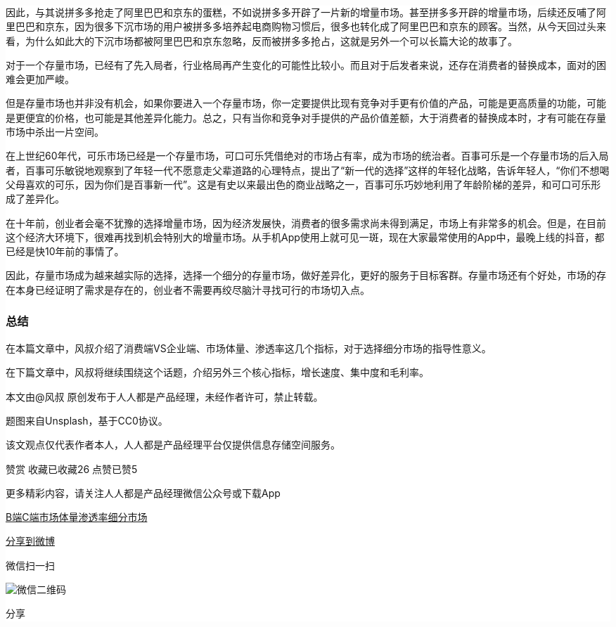 因此，与其说拼多多抢走了阿里巴巴和京东的蛋糕，不如说拼多多开辟了一片新的增量市场。甚至拼多多开辟的增量市场，后续还反哺了阿里巴巴和京东，因为很多下沉市场的用户被拼多多培养起电商购物习惯后，很多也转化成了阿里巴巴和京东的顾客。当然，从今天回过头来看，为什么如此大的下沉市场都被阿里巴巴和京东忽略，反而被拼多多抢占，这就是另外一个可以长篇大论的故事了。

对于一个存量市场，已经有了先入局者，行业格局再产生变化的可能性比较小。而且对于后发者来说，还存在消费者的替换成本，面对的困难会更加严峻。

但是存量市场也并非没有机会，如果你要进入一个存量市场，你一定要提供比现有竞争对手更有价值的产品，可能是更高质量的功能，可能是更便宜的价格，也可能是其他差异化能力。总之，只有当你和竞争对手提供的产品价值差额，大于消费者的替换成本时，才有可能在存量市场中杀出一片空间。

在上世纪60年代，可乐市场已经是一个存量市场，可口可乐凭借绝对的市场占有率，成为市场的统治者。百事可乐是一个存量市场的后入局者，百事可乐敏锐地观察到了年轻一代不愿意走父辈道路的心理特点，提出了“新一代的选择”这样的年轻化战略，告诉年轻人，“你们不想喝父母喜欢的可乐，因为你们是百事新一代”。这是有史以来最出色的商业战略之一，百事可乐巧妙地利用了年龄阶梯的差异，和可口可乐形成了差异化。

在十年前，创业者会毫不犹豫的选择增量市场，因为经济发展快，消费者的很多需求尚未得到满足，市场上有非常多的机会。但是，在目前这个经济大环境下，很难再找到机会特别大的增量市场。从手机App使用上就可见一斑，现在大家最常使用的App中，最晚上线的抖音，都已经是快10年前的事情了。

因此，存量市场成为越来越实际的选择，选择一个细分的存量市场，做好差异化，更好的服务于目标客群。存量市场还有个好处，市场的存在本身已经证明了需求是存在的，创业者不需要再绞尽脑汁寻找可行的市场切入点。

### 总结

在本篇文章中，风叔介绍了消费端VS企业端、市场体量、渗透率这几个指标，对于选择细分市场的指导性意义。

在下篇文章中，风叔将继续围绕这个话题，介绍另外三个核心指标，增长速度、集中度和毛利率。

本文由@风叔 原创发布于人人都是产品经理，未经作者许可，禁止转载。

题图来自Unsplash，基于CC0协议。

该文观点仅代表作者本人，人人都是产品经理平台仅提供信息存储空间服务。

赞赏 收藏已收藏26 点赞已赞5

更多精彩内容，请关注人人都是产品经理微信公众号或下载App

[B端](https://www.woshipm.com/tag/b%e7%ab%af)[C端](https://www.woshipm.com/tag/c%e7%ab%af)[市场体量](https://www.woshipm.com/tag/%e5%b8%82%e5%9c%ba%e4%bd%93%e9%87%8f)[渗透率](https://www.woshipm.com/tag/%e6%b8%97%e9%80%8f%e7%8e%87)[细分市场](https://www.woshipm.com/tag/%e7%bb%86%e5%88%86%e5%b8%82%e5%9c%ba)

[分享到微博](https://service.weibo.com/share/share.php?appkey=2775287854&title=六大指标，让细分市场选择不再困难（一）&url=https://www.woshipm.com/chuangye/5999655.html&pic=https://image.woshipm.com/2023/04/13/07803bcc-d9de-11ed-8fc2-00163e0b5ff3.jpg)

微信扫一扫

![微信二维码](https://api.pwmqr.com/qrcode/create/?url=https://www.woshipm.com/chuangye/5999655.html)

分享